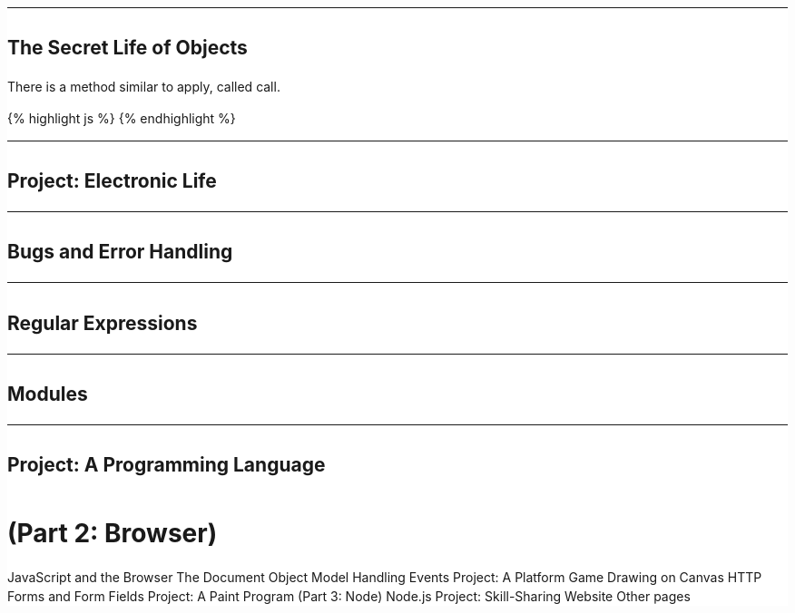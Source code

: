



-------

The Secret Life of Objects
-------

There is a method similar to apply, called call.







{% highlight js %}
{% endhighlight %}







-------

Project: Electronic Life
-------



-------

Bugs and Error Handling
-------



-------

Regular Expressions
-------



-------

Modules
-------



-------

Project: A Programming Language
-------


(Part 2: Browser)
========

JavaScript and the Browser
The Document Object Model
Handling Events
Project: A Platform Game
Drawing on Canvas
HTTP
Forms and Form Fields
Project: A Paint Program
(Part 3: Node)
Node.js
Project: Skill-Sharing Website
Other pages
